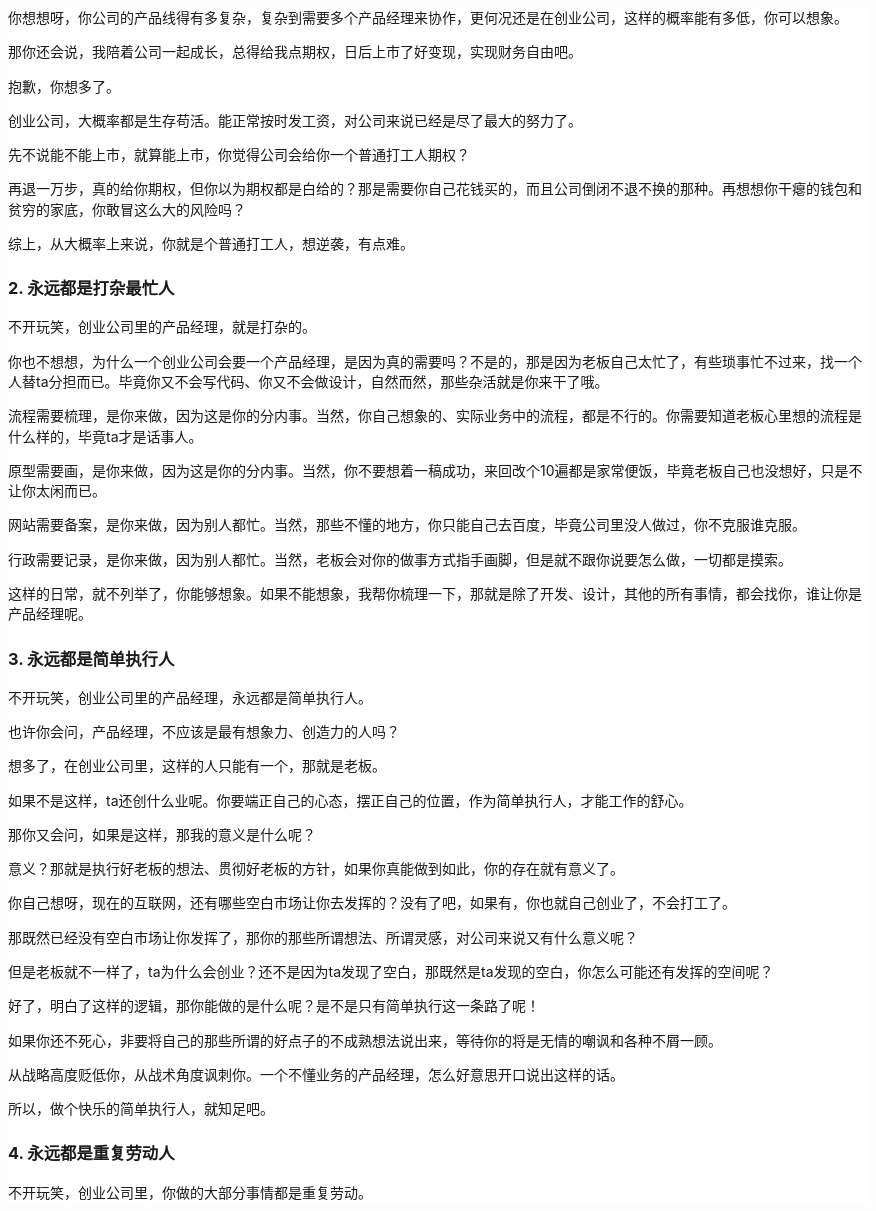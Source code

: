 你想想呀，你公司的产品线得有多复杂，复杂到需要多个产品经理来协作，更何况还是在创业公司，这样的概率能有多低，你可以想象。

那你还会说，我陪着公司一起成长，总得给我点期权，日后上市了好变现，实现财务自由吧。

抱歉，你想多了。

创业公司，大概率都是生存苟活。能正常按时发工资，对公司来说已经是尽了最大的努力了。

先不说能不能上市，就算能上市，你觉得公司会给你一个普通打工人期权？

再退一万步，真的给你期权，但你以为期权都是白给的？那是需要你自己花钱买的，而且公司倒闭不退不换的那种。再想想你干瘪的钱包和贫穷的家底，你敢冒这么大的风险吗？

综上，从大概率上来说，你就是个普通打工人，想逆袭，有点难。

### 2\. 永远都是打杂最忙人

不开玩笑，创业公司里的产品经理，就是打杂的。

你也不想想，为什么一个创业公司会要一个产品经理，是因为真的需要吗？不是的，那是因为老板自己太忙了，有些琐事忙不过来，找一个人替ta分担而已。毕竟你又不会写代码、你又不会做设计，自然而然，那些杂活就是你来干了哦。

流程需要梳理，是你来做，因为这是你的分内事。当然，你自己想象的、实际业务中的流程，都是不行的。你需要知道老板心里想的流程是什么样的，毕竟ta才是话事人。

原型需要画，是你来做，因为这是你的分内事。当然，你不要想着一稿成功，来回改个10遍都是家常便饭，毕竟老板自己也没想好，只是不让你太闲而已。

网站需要备案，是你来做，因为别人都忙。当然，那些不懂的地方，你只能自己去百度，毕竟公司里没人做过，你不克服谁克服。

行政需要记录，是你来做，因为别人都忙。当然，老板会对你的做事方式指手画脚，但是就不跟你说要怎么做，一切都是摸索。

这样的日常，就不列举了，你能够想象。如果不能想象，我帮你梳理一下，那就是除了开发、设计，其他的所有事情，都会找你，谁让你是产品经理呢。

### 3\. 永远都是简单执行人

不开玩笑，创业公司里的产品经理，永远都是简单执行人。

也许你会问，产品经理，不应该是最有想象力、创造力的人吗？

想多了，在创业公司里，这样的人只能有一个，那就是老板。

如果不是这样，ta还创什么业呢。你要端正自己的心态，摆正自己的位置，作为简单执行人，才能工作的舒心。

那你又会问，如果是这样，那我的意义是什么呢？

意义？那就是执行好老板的想法、贯彻好老板的方针，如果你真能做到如此，你的存在就有意义了。

你自己想呀，现在的互联网，还有哪些空白市场让你去发挥的？没有了吧，如果有，你也就自己创业了，不会打工了。

那既然已经没有空白市场让你发挥了，那你的那些所谓想法、所谓灵感，对公司来说又有什么意义呢？

但是老板就不一样了，ta为什么会创业？还不是因为ta发现了空白，那既然是ta发现的空白，你怎么可能还有发挥的空间呢？

好了，明白了这样的逻辑，那你能做的是什么呢？是不是只有简单执行这一条路了呢！

如果你还不死心，非要将自己的那些所谓的好点子的不成熟想法说出来，等待你的将是无情的嘲讽和各种不屑一顾。

从战略高度贬低你，从战术角度讽刺你。一个不懂业务的产品经理，怎么好意思开口说出这样的话。

所以，做个快乐的简单执行人，就知足吧。

### 4\. 永远都是重复劳动人

不开玩笑，创业公司里，你做的大部分事情都是重复劳动。
